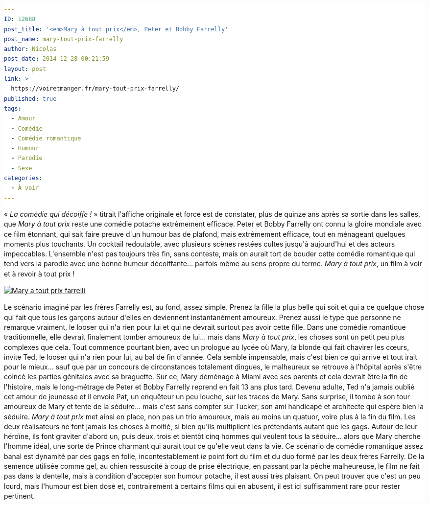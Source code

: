 ```yaml
---
ID: 12688
post_title: '<em>Mary à tout prix</em>, Peter et Bobby Farrelly'
post_name: mary-tout-prix-farrelly
author: Nicolas
post_date: 2014-12-28 00:21:59
layout: post
link: >
  https://voiretmanger.fr/mary-tout-prix-farrelly/
published: true
tags:
  - Amour
  - Comédie
  - Comédie romantique
  - Humour
  - Parodie
  - Sexe
categories:
  - À voir
---
```

« <em>La comédie qui décoiffe !</em> » titrait l'affiche originale et force est de constater, plus de quinze ans après sa sortie dans les salles, que <em>Mary à tout prix</em> reste une comédie potache extrêmement efficace. Peter et Bobby Farrelly ont connu la gloire mondiale avec ce film étonnant, qui sait faire preuve d'un humour bas de plafond, mais extrêmement efficace, tout en ménageant quelques moments plus touchants. Un cocktail redoutable, avec plusieurs scènes restées cultes jusqu'à aujourd'hui et des acteurs impeccables. L'ensemble n'est pas toujours très fin, sans conteste, mais on aurait tort de bouder cette comédie romantique qui tend vers la parodie avec une bonne humeur décoiffante… parfois même au sens propre du terme. <em>Mary à tout prix</em>, un film à voir et à revoir à tout prix !

<a href="http://www.allocine.fr/film/fichefilm_gen_cfilm=18478.html"><img class="aligncenter" src="https://voiretmanger.fr/wp-content/uploads/2014/12/mary-a-tout-prix-farrelli.jpg" alt="Mary a tout prix farrelli" title="mary-a-tout-prix-farrelli.jpg" width="1330" height="1999" /></a>

Le scénario imaginé par les frères Farrelly est, au fond, assez simple. Prenez la fille la plus belle qui soit et qui a ce quelque chose qui fait que tous les garçons autour d'elles en deviennent instantanément amoureux. Prenez aussi le type que personne ne remarque vraiment, le looser qui n'a rien pour lui et qui ne devrait surtout pas avoir cette fille. Dans une comédie romantique traditionnelle, elle devrait finalement tomber amoureux de lui… mais dans <em>Mary à tout prix</em>, les choses sont un petit peu plus complexes que cela. Tout commence pourtant bien, avec un prologue au lycée où Mary, la blonde qui fait chavirer les cœurs, invite Ted, le looser qui n'a rien pour lui, au bal de fin d'année. Cela semble impensable, mais c'est bien ce qui arrive et tout irait pour le mieux… sauf que par un concours de circonstances totalement dingues, le malheureux se retrouve à l'hôpital après s'être coincé les parties génitales avec sa braguette. Sur ce, Mary déménage à Miami avec ses parents et cela devrait être la fin de l'histoire, mais le long-métrage de Peter et Bobby Farrelly reprend en fait 13 ans plus tard. Devenu adulte, Ted n'a jamais oublié cet amour de jeunesse et il envoie Pat, un enquêteur un peu louche, sur les traces de Mary. Sans surprise, il tombe à son tour amoureux de Mary et tente de la séduire… mais c'est sans compter sur Tucker, son ami handicapé et architecte qui espère bien la séduire. <em>Mary à tout prix</em> met ainsi en place, non pas un trio amoureux, mais au moins un quatuor, voire plus à la fin du film. Les deux réalisateurs ne font jamais les choses à moitié, si bien qu'ils multiplient les prétendants autant que les gags. Autour de leur héroïne, ils font graviter d'abord un, puis deux, trois et bientôt cinq hommes qui veulent tous la séduire… alors que Mary cherche l'homme idéal, une sorte de Prince charmant qui aurait tout ce qu'elle veut dans la vie. Ce scénario de comédie romantique assez banal est dynamité par des gags en folie, incontestablement <em>le</em> point fort du film et du duo formé par les deux frères Farrelly. De la semence utilisée comme gel, au chien ressuscité à coup de prise électrique, en passant par la pêche malheureuse, le film ne fait pas dans la dentelle, mais à condition d'accepter son humour potache, il est aussi très plaisant. On peut trouver que c'est un peu lourd, mais l'humour est bien dosé et, contrairement à certains films qui en abusent, il est ici suffisamment rare pour rester pertinent.
